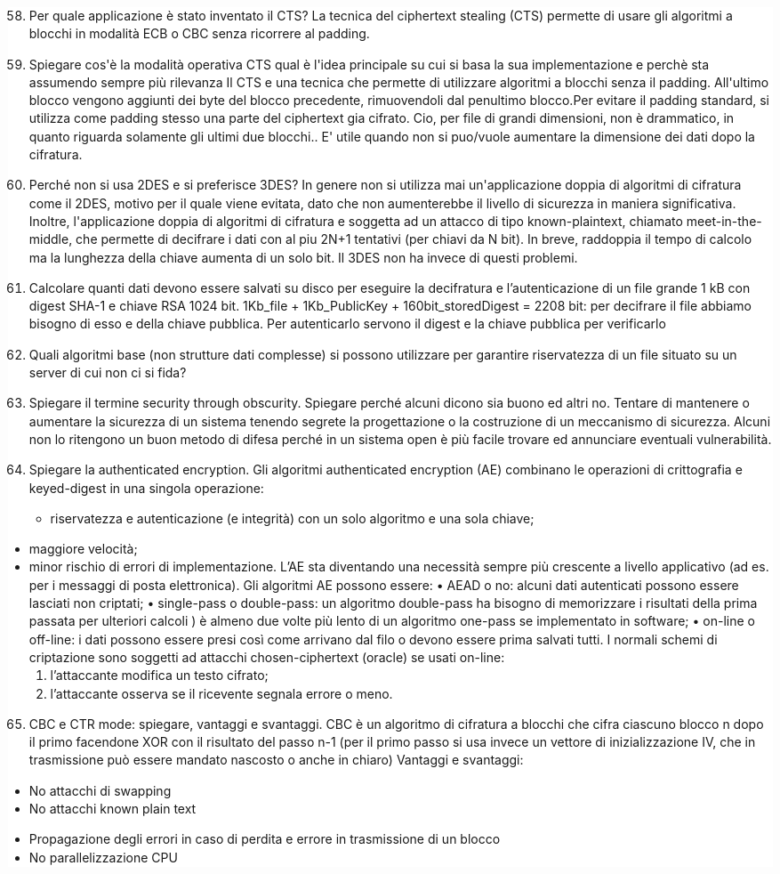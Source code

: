 58.	Per quale applicazione è stato inventato il CTS?
    La tecnica del ciphertext stealing (CTS) permette di usare gli algoritmi a blocchi in 	modalità ECB o CBC senza ricorrere al padding.
59.	Spiegare cos'è la modalità operativa CTS qual è l'idea principale su cui si basa la sua implementazione e perchè sta assumendo sempre più rilevanza
    Il CTS e una tecnica che permette di utilizzare algoritmi a blocchi senza il padding. 	All'ultimo blocco vengono aggiunti dei byte del blocco precedente, rimuovendoli dal 	penultimo blocco.Per evitare il padding standard, si utilizza come padding stesso una 	parte del ciphertext gia cifrato. Cio, per file di grandi dimensioni, non è drammatico, 	in quanto riguarda solamente gli ultimi due blocchi.. E' utile quando non si puo/vuole 	aumentare la dimensione dei dati dopo la cifratura.
60.	Perché non si usa 2DES e si preferisce 3DES?
    In genere non si utilizza mai un'applicazione doppia di algoritmi di cifratura come il 	2DES, motivo per il quale viene evitata, dato che non aumenterebbe il livello di 	sicurezza in maniera significativa. Inoltre, l'applicazione doppia di algoritmi di 	cifratura e soggetta ad un attacco di tipo known-plaintext, chiamato meet-in-the-	middle, che permette di decifrare i dati con al piu 2N+1 tentativi (per chiavi da N 	bit). In breve, raddoppia il tempo di calcolo ma la lunghezza della chiave aumenta di 	un solo bit. Il 3DES non ha invece di questi problemi.
61.	Calcolare quanti dati devono essere salvati su disco per eseguire la decifratura e l’autenticazione di un file grande 1 kB con digest SHA-1 e chiave RSA 1024 bit.
1Kb_file + 1Kb_PublicKey + 160bit_storedDigest = 2208 bit: per decifrare il file abbiamo bisogno di esso e della chiave pubblica. Per autenticarlo servono il digest e la chiave pubblica per verificarlo
62.	Quali algoritmi base (non strutture dati complesse) si possono utilizzare per garantire riservatezza di un file situato su un server di cui non ci si fida?

63.	Spiegare il termine security through obscurity. Spiegare perché alcuni dicono sia buono ed altri no.
    Tentare di mantenere o aumentare la sicurezza di un sistema tenendo segrete la 	progettazione o la costruzione di un meccanismo di sicurezza. Alcuni non lo 	ritengono un buon metodo di difesa perché in un sistema open è più facile trovare ed 	annunciare eventuali vulnerabilità.
64.	Spiegare la authenticated encryption.
    Gli algoritmi authenticated encryption (AE) combinano le operazioni di crittografia e 	
    keyed-digest in una singola operazione:
    + riservatezza e autenticazione (e integrità) con un solo algoritmo e una sola chiave;
+ maggiore velocità;
+ minor rischio di errori di implementazione.
    L’AE sta diventando una necessità sempre più crescente a livello applicativo (ad es. 	per i messaggi di posta elettronica).
    Gli algoritmi AE possono essere:
    • AEAD o no: alcuni dati autenticati possono essere lasciati non criptati;
    • single-pass o double-pass: un algoritmo double-pass ha bisogno di memorizzare i 	risultati della prima passata per ulteriori calcoli ) è almeno due volte più lento di un 	algoritmo one-pass se implementato in software;
    • on-line o off-line: i dati possono essere presi così come arrivano dal filo o devono 	essere prima salvati tutti.
    I normali schemi di criptazione sono soggetti ad attacchi chosen-ciphertext (oracle) 	se usati on-line:
    1. l’attaccante modifica un testo cifrato;
    2. l’attaccante osserva se il ricevente segnala errore o meno.
65.	CBC e CTR mode: spiegare, vantaggi e svantaggi.
CBC è un algoritmo di cifratura a blocchi che  cifra ciascuno blocco n dopo il primo facendone XOR con il risultato del passo n-1 (per il primo passo si usa invece un vettore di inizializzazione IV, che in trasmissione può essere mandato nascosto o anche in chiaro)
Vantaggi e svantaggi:
 + No attacchi di swapping
 + No attacchi known plain text
 - Propagazione degli errori in caso di perdita e errore in trasmissione di un blocco
 - No parallelizzazione CPU
